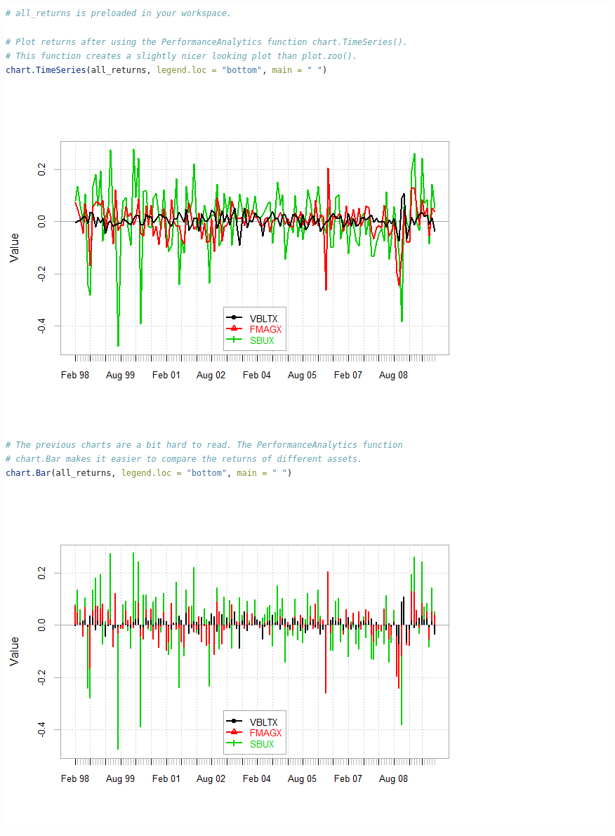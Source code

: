 ```r
# all_returns is preloaded in your workspace.

# Plot returns after using the PerformanceAnalytics function chart.TimeSeries().
# This function creates a slightly nicer looking plot than plot.zoo().
chart.TimeSeries(all_returns, legend.loc = "bottom", main = " ") 
```

![](5_Analyzing_stock_returns_files/figure-html/unnamed-chunk-3-1.png)

```r
# The previous charts are a bit hard to read. The PerformanceAnalytics function
# chart.Bar makes it easier to compare the returns of different assets.
chart.Bar(all_returns, legend.loc = "bottom", main = " ")
```

![](5_Analyzing_stock_returns_files/figure-html/unnamed-chunk-3-2.png)